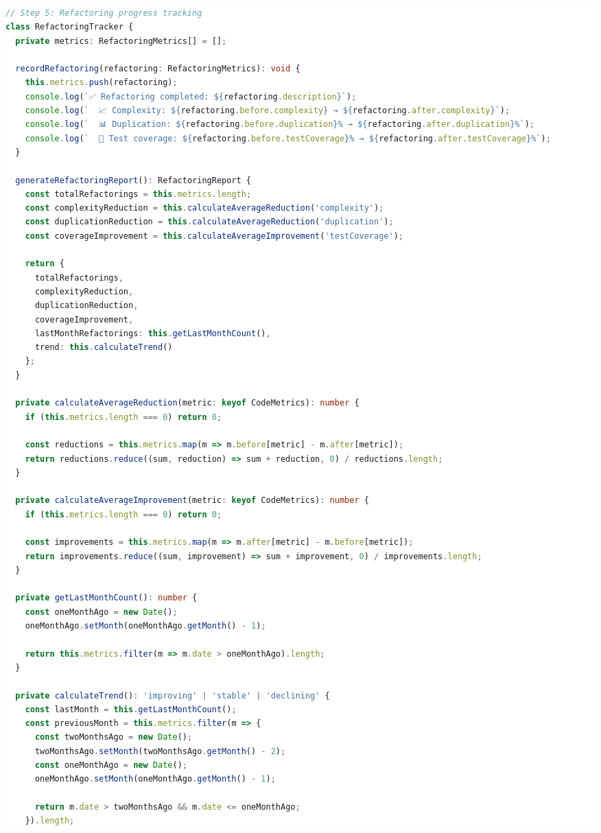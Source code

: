 ```typescript
// Step 5: Refactoring progress tracking
class RefactoringTracker {
  private metrics: RefactoringMetrics[] = [];

  recordRefactoring(refactoring: RefactoringMetrics): void {
    this.metrics.push(refactoring);
    console.log(`✅ Refactoring completed: ${refactoring.description}`);
    console.log(`  📈 Complexity: ${refactoring.before.complexity} → ${refactoring.after.complexity}`);
    console.log(`  📊 Duplication: ${refactoring.before.duplication}% → ${refactoring.after.duplication}%`);
    console.log(`  🧪 Test coverage: ${refactoring.before.testCoverage}% → ${refactoring.after.testCoverage}%`);
  }

  generateRefactoringReport(): RefactoringReport {
    const totalRefactorings = this.metrics.length;
    const complexityReduction = this.calculateAverageReduction('complexity');
    const duplicationReduction = this.calculateAverageReduction('duplication');
    const coverageImprovement = this.calculateAverageImprovement('testCoverage');

    return {
      totalRefactorings,
      complexityReduction,
      duplicationReduction,
      coverageImprovement,
      lastMonthRefactorings: this.getLastMonthCount(),
      trend: this.calculateTrend()
    };
  }

  private calculateAverageReduction(metric: keyof CodeMetrics): number {
    if (this.metrics.length === 0) return 0;

    const reductions = this.metrics.map(m => m.before[metric] - m.after[metric]);
    return reductions.reduce((sum, reduction) => sum + reduction, 0) / reductions.length;
  }

  private calculateAverageImprovement(metric: keyof CodeMetrics): number {
    if (this.metrics.length === 0) return 0;

    const improvements = this.metrics.map(m => m.after[metric] - m.before[metric]);
    return improvements.reduce((sum, improvement) => sum + improvement, 0) / improvements.length;
  }

  private getLastMonthCount(): number {
    const oneMonthAgo = new Date();
    oneMonthAgo.setMonth(oneMonthAgo.getMonth() - 1);

    return this.metrics.filter(m => m.date > oneMonthAgo).length;
  }

  private calculateTrend(): 'improving' | 'stable' | 'declining' {
    const lastMonth = this.getLastMonthCount();
    const previousMonth = this.metrics.filter(m => {
      const twoMonthsAgo = new Date();
      twoMonthsAgo.setMonth(twoMonthsAgo.getMonth() - 2);
      const oneMonthAgo = new Date();
      oneMonthAgo.setMonth(oneMonthAgo.getMonth() - 1);

      return m.date > twoMonthsAgo && m.date <= oneMonthAgo;
    }).length;

```
